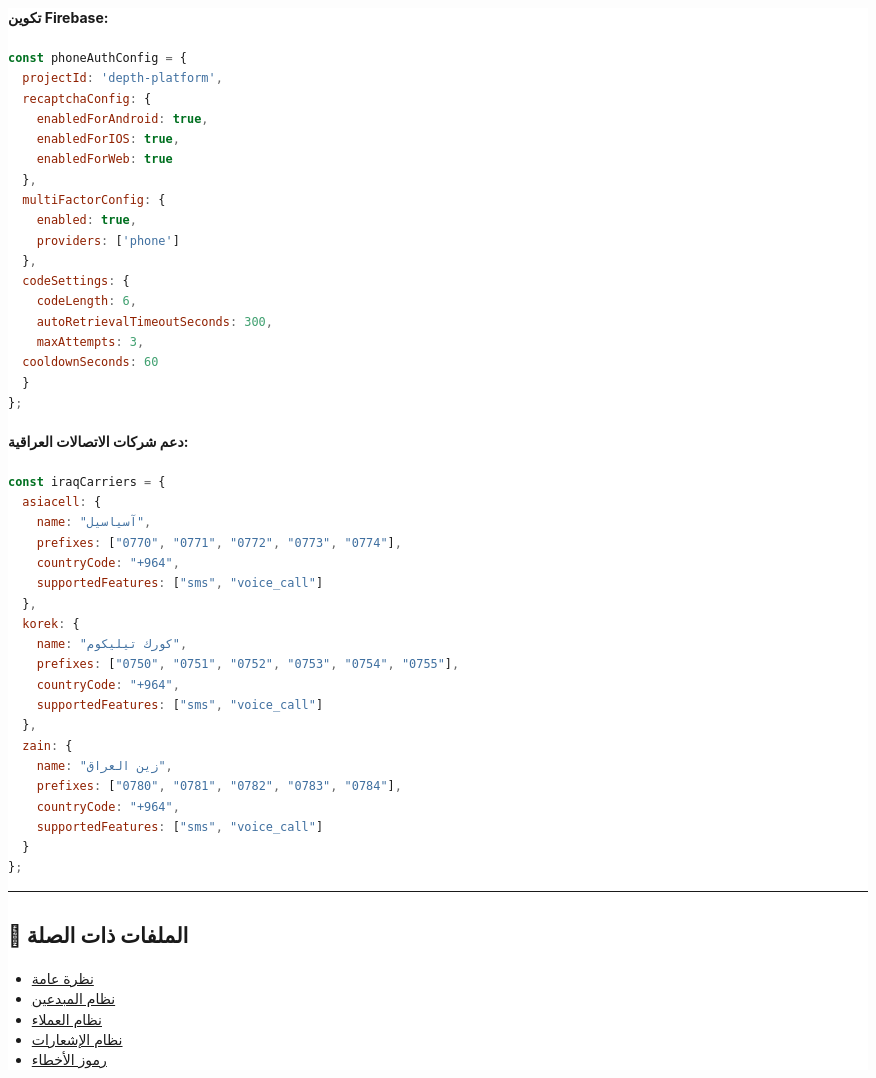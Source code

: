 #### تكوين Firebase:
```javascript
const phoneAuthConfig = {
  projectId: 'depth-platform',
  recaptchaConfig: {
    enabledForAndroid: true,
    enabledForIOS: true,
    enabledForWeb: true
  },
  multiFactorConfig: {
    enabled: true,
    providers: ['phone']
  },
  codeSettings: {
    codeLength: 6,
    autoRetrievalTimeoutSeconds: 300,
    maxAttempts: 3,
  cooldownSeconds: 60
  }
};
```

#### دعم شركات الاتصالات العراقية:
```javascript
const iraqCarriers = {
  asiacell: {
    name: "آسياسيل",
    prefixes: ["0770", "0771", "0772", "0773", "0774"],
    countryCode: "+964",
    supportedFeatures: ["sms", "voice_call"]
  },
  korek: {
    name: "كورك تيليكوم", 
    prefixes: ["0750", "0751", "0752", "0753", "0754", "0755"],
    countryCode: "+964",
    supportedFeatures: ["sms", "voice_call"]
  },
  zain: {
    name: "زين العراق",
    prefixes: ["0780", "0781", "0782", "0783", "0784"],
    countryCode: "+964", 
    supportedFeatures: ["sms", "voice_call"]
  }
};
```

---

## 🔗 الملفات ذات الصلة

- [نظرة عامة](../../00-overview/00-introduction.md)
- [نظام المبدعين](../features/01-creators.md)
- [نظام العملاء](../features/02-clients.md)
- [نظام الإشعارات](../features/06-notifications.md)
- [رموز الأخطاء](./04-error-handling.md)
